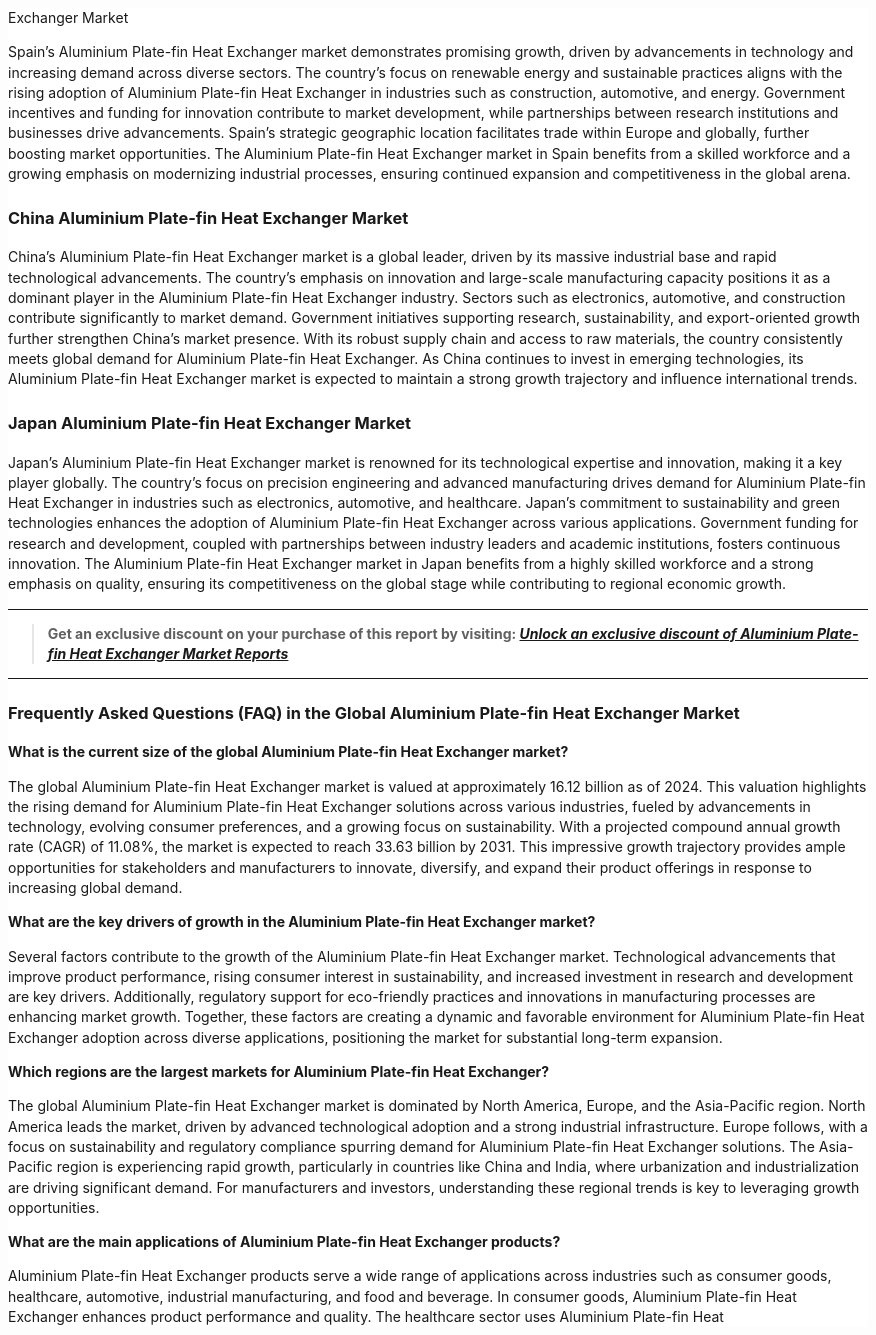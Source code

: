 Exchanger Market</h3><p>Spain&rsquo;s Aluminium Plate-fin Heat Exchanger market demonstrates promising growth, driven by advancements in technology and increasing demand across diverse sectors. The country&rsquo;s focus on renewable energy and sustainable practices aligns with the rising adoption of Aluminium Plate-fin Heat Exchanger in industries such as construction, automotive, and energy. Government incentives and funding for innovation contribute to market development, while partnerships between research institutions and businesses drive advancements. Spain&rsquo;s strategic geographic location facilitates trade within Europe and globally, further boosting market opportunities. The Aluminium Plate-fin Heat Exchanger market in Spain benefits from a skilled workforce and a growing emphasis on modernizing industrial processes, ensuring continued expansion and competitiveness in the global arena.</p><h3>China Aluminium Plate-fin Heat Exchanger Market</h3><p>China&rsquo;s Aluminium Plate-fin Heat Exchanger market is a global leader, driven by its massive industrial base and rapid technological advancements. The country&rsquo;s emphasis on innovation and large-scale manufacturing capacity positions it as a dominant player in the Aluminium Plate-fin Heat Exchanger industry. Sectors such as electronics, automotive, and construction contribute significantly to market demand. Government initiatives supporting research, sustainability, and export-oriented growth further strengthen China&rsquo;s market presence. With its robust supply chain and access to raw materials, the country consistently meets global demand for Aluminium Plate-fin Heat Exchanger. As China continues to invest in emerging technologies, its Aluminium Plate-fin Heat Exchanger market is expected to maintain a strong growth trajectory and influence international trends.</p><h3>Japan Aluminium Plate-fin Heat Exchanger Market</h3><p>Japan&rsquo;s Aluminium Plate-fin Heat Exchanger market is renowned for its technological expertise and innovation, making it a key player globally. The country&rsquo;s focus on precision engineering and advanced manufacturing drives demand for Aluminium Plate-fin Heat Exchanger in industries such as electronics, automotive, and healthcare. Japan&rsquo;s commitment to sustainability and green technologies enhances the adoption of Aluminium Plate-fin Heat Exchanger across various applications. Government funding for research and development, coupled with partnerships between industry leaders and academic institutions, fosters continuous innovation. The Aluminium Plate-fin Heat Exchanger market in Japan benefits from a highly skilled workforce and a strong emphasis on quality, ensuring its competitiveness on the global stage while contributing to regional economic growth.</p><hr /><blockquote><p><strong>Get an exclusive discount on your purchase of this report by visiting: <em><a href="://marketresearchpulse.com/ask-for-discount/81125?utm_source=Github&amp;utm_medium=025">Unlock an exclusive discount of Aluminium Plate-fin Heat Exchanger Market Reports</a></em>&nbsp;</strong></p></blockquote><hr /><h3>Frequently Asked Questions (FAQ) in the Global Aluminium Plate-fin Heat Exchanger Market</h3><p><strong>What is the current size of the global Aluminium Plate-fin Heat Exchanger market?</strong></p><p>The global Aluminium Plate-fin Heat Exchanger market is valued at approximately 16.12 billion as of 2024. This valuation highlights the rising demand for Aluminium Plate-fin Heat Exchanger solutions across various industries, fueled by advancements in technology, evolving consumer preferences, and a growing focus on sustainability. With a projected compound annual growth rate (CAGR) of 11.08%, the market is expected to reach 33.63 billion by 2031. This impressive growth trajectory provides ample opportunities for stakeholders and manufacturers to innovate, diversify, and expand their product offerings in response to increasing global demand.</p><p><strong>What are the key drivers of growth in the Aluminium Plate-fin Heat Exchanger market?</strong></p><p>Several factors contribute to the growth of the Aluminium Plate-fin Heat Exchanger market. Technological advancements that improve product performance, rising consumer interest in sustainability, and increased investment in research and development are key drivers. Additionally, regulatory support for eco-friendly practices and innovations in manufacturing processes are enhancing market growth. Together, these factors are creating a dynamic and favorable environment for Aluminium Plate-fin Heat Exchanger adoption across diverse applications, positioning the market for substantial long-term expansion.</p><p><strong>Which regions are the largest markets for Aluminium Plate-fin Heat Exchanger?</strong></p><p>The global Aluminium Plate-fin Heat Exchanger market is dominated by North America, Europe, and the Asia-Pacific region. North America leads the market, driven by advanced technological adoption and a strong industrial infrastructure. Europe follows, with a focus on sustainability and regulatory compliance spurring demand for Aluminium Plate-fin Heat Exchanger solutions. The Asia-Pacific region is experiencing rapid growth, particularly in countries like China and India, where urbanization and industrialization are driving significant demand. For manufacturers and investors, understanding these regional trends is key to leveraging growth opportunities.</p><p><strong>What are the main applications of Aluminium Plate-fin Heat Exchanger products?</strong></p><p>Aluminium Plate-fin Heat Exchanger products serve a wide range of applications across industries such as consumer goods, healthcare, automotive, industrial manufacturing, and food and beverage. In consumer goods, Aluminium Plate-fin Heat Exchanger enhances product performance and quality. The healthcare sector uses Aluminium Plate-fin Heat